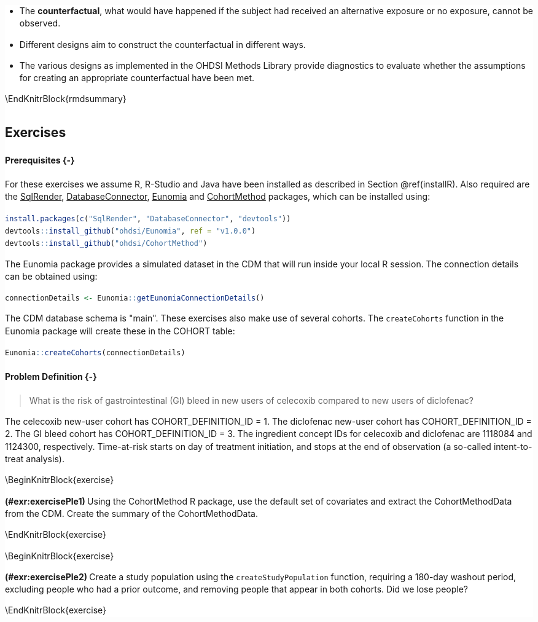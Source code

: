 - The **counterfactual**, what would have happened if the subject had received an alternative exposure or no exposure, cannot be observed.

- Different designs aim to construct the counterfactual in different ways.

- The various designs as implemented in the OHDSI Methods Library provide diagnostics to evaluate whether the assumptions for creating an appropriate counterfactual have been met.
</div>\EndKnitrBlock{rmdsummary}


## Exercises

#### Prerequisites {-}

For these exercises we assume R, R-Studio and Java have been installed as described in Section \@ref(installR). Also required are the [SqlRender](https://ohdsi.github.io/SqlRender/), [DatabaseConnector](https://ohdsi.github.io/DatabaseConnector/), [Eunomia](https://ohdsi.github.io/Eunomia/) and [CohortMethod](https://ohdsi.github.io/CohortMethod/) packages, which can be installed using:


```r
install.packages(c("SqlRender", "DatabaseConnector", "devtools"))
devtools::install_github("ohdsi/Eunomia", ref = "v1.0.0")
devtools::install_github("ohdsi/CohortMethod")
```

The Eunomia package provides a simulated dataset in the CDM that will run inside your local R session. The connection details can be obtained using:


```r
connectionDetails <- Eunomia::getEunomiaConnectionDetails()
```

The CDM database schema is "main". These exercises also make use of several cohorts. The `createCohorts` function in the Eunomia package will create these in the COHORT table:


```r
Eunomia::createCohorts(connectionDetails)
```

#### Problem Definition {-}

> What is the risk of gastrointestinal (GI) bleed in new users of celecoxib compared to new users of diclofenac?

The celecoxib new-user cohort has COHORT_DEFINITION_ID = 1. The diclofenac new-user cohort has COHORT_DEFINITION_ID = 2. The GI bleed cohort has COHORT_DEFINITION_ID = 3. The ingredient concept IDs for celecoxib and diclofenac are 1118084 and 1124300, respectively. Time-at-risk starts on day of treatment initiation, and stops at the end of observation (a so-called intent-to-treat analysis).

\BeginKnitrBlock{exercise}<div class="exercise"><span class="exercise" id="exr:exercisePle1"><strong>(\#exr:exercisePle1) </strong></span>Using the CohortMethod R package, use the default set of covariates and extract the CohortMethodData from the CDM. Create the summary of the CohortMethodData.
</div>\EndKnitrBlock{exercise}

\BeginKnitrBlock{exercise}<div class="exercise"><span class="exercise" id="exr:exercisePle2"><strong>(\#exr:exercisePle2) </strong></span>Create a study population using the `createStudyPopulation` function, requiring a 180-day washout period, excluding people who had a prior outcome, and removing people that appear in both cohorts. Did we lose people?
</div>\EndKnitrBlock{exercise}
